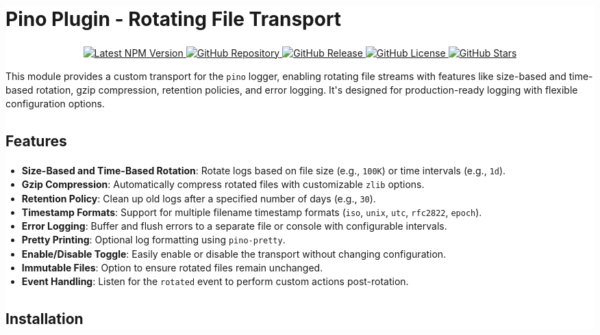 # Pino Plugin - Rotating File Transport

<div align="center">
  <a href="https://www.npmjs.com/package/pino-transport-rotating-file/v/latest" target="_blank" rel="noreferrer">
    <img src="https://img.shields.io/npm/v/pino-transport-rotating-file/latest?style=for-the-badge&logo=npm&logoColor=white&color=d52128" alt="Latest NPM Version"/>
  </a>

  <a href="https://github.com/MKAbuMattar/pino-transport-rotating-file" target="_blank" rel="noreferrer">
    <img src="https://img.shields.io/badge/github-%23181717.svg?style=for-the-badge&logo=github&logoColor=white" alt="GitHub Repository"/>
  </a>

  <a href="https://github.com/MKAbuMattar/pino-transport-rotating-file/releases" target="_blank" rel="noreferrer">
    <img alt="GitHub Release" src="https://img.shields.io/github/v/release/MKAbuMattar/pino-transport-rotating-file?color=%23d52128&label=Latest%20release&style=for-the-badge" />
  </a>

  <a href="/LICENSE" target="_blank" rel="noreferrer">
    <img alt="GitHub License" src="https://img.shields.io/github/license/MKAbuMattar/pino-transport-rotating-file?color=%23d52128&style=for-the-badge">
  </a>

  <a href="https://github.com/MKAbuMattar/pino-transport-rotating-file/stargazers" target="_blank" rel="noreferrer">
    <img alt="GitHub Stars" src="https://img.shields.io/github/stars/MKAbuMattar/pino-transport-rotating-file?color=%23d52128&label=GitHub%20Stars&style=for-the-badge">
  </a>
</div>

This module provides a custom transport for the `pino` logger, enabling rotating file streams with features like size-based and time-based rotation, gzip compression, retention policies, and error logging. It's designed for production-ready logging with flexible configuration options.

## Features

- **Size-Based and Time-Based Rotation**: Rotate logs based on file size (e.g., `100K`) or time intervals (e.g., `1d`).
- **Gzip Compression**: Automatically compress rotated files with customizable `zlib` options.
- **Retention Policy**: Clean up old logs after a specified number of days (e.g., `30`).
- **Timestamp Formats**: Support for multiple filename timestamp formats (`iso`, `unix`, `utc`, `rfc2822`, `epoch`).
- **Error Logging**: Buffer and flush errors to a separate file or console with configurable intervals.
- **Pretty Printing**: Optional log formatting using `pino-pretty`.
- **Enable/Disable Toggle**: Easily enable or disable the transport without changing configuration.
- **Immutable Files**: Option to ensure rotated files remain unchanged.
- **Event Handling**: Listen for the `rotated` event to perform custom actions post-rotation.

## Installation

